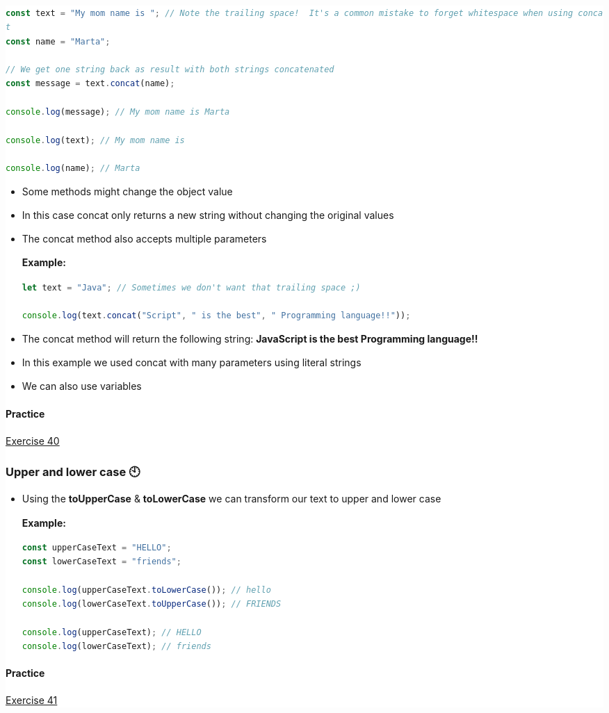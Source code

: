  ```js
  const text = "My mom name is "; // Note the trailing space!  It's a common mistake to forget whitespace when using concat
  const name = "Marta";

  // We get one string back as result with both strings concatenated
  const message = text.concat(name);

  console.log(message); // My mom name is Marta

  console.log(text); // My mom name is

  console.log(name); // Marta
  ```

- Some methods might change the object value
- In this case concat only returns a new string without changing the original values
- The concat method also accepts multiple parameters

  **Example:**

  ```js
  let text = "Java"; // Sometimes we don't want that trailing space ;)

  console.log(text.concat("Script", " is the best", " Programming language!!"));
  ```

- The concat method will return the following string: **JavaScript is the best Programming language!!**
- In this example we used concat with many parameters using literal strings
- We can also use variables

#### Practice

[Exercise 40](./exercises/js/ex_40.md)

### Upper and lower case 🕙

- Using the **toUpperCase** & **toLowerCase** we can transform our text to upper and lower case

  **Example:**

  ```js
  const upperCaseText = "HELLO";
  const lowerCaseText = "friends";

  console.log(upperCaseText.toLowerCase()); // hello
  console.log(lowerCaseText.toUpperCase()); // FRIENDS

  console.log(upperCaseText); // HELLO
  console.log(lowerCaseText); // friends
  ```

#### Practice

[Exercise 41](./exercises/js/ex_41.md)
